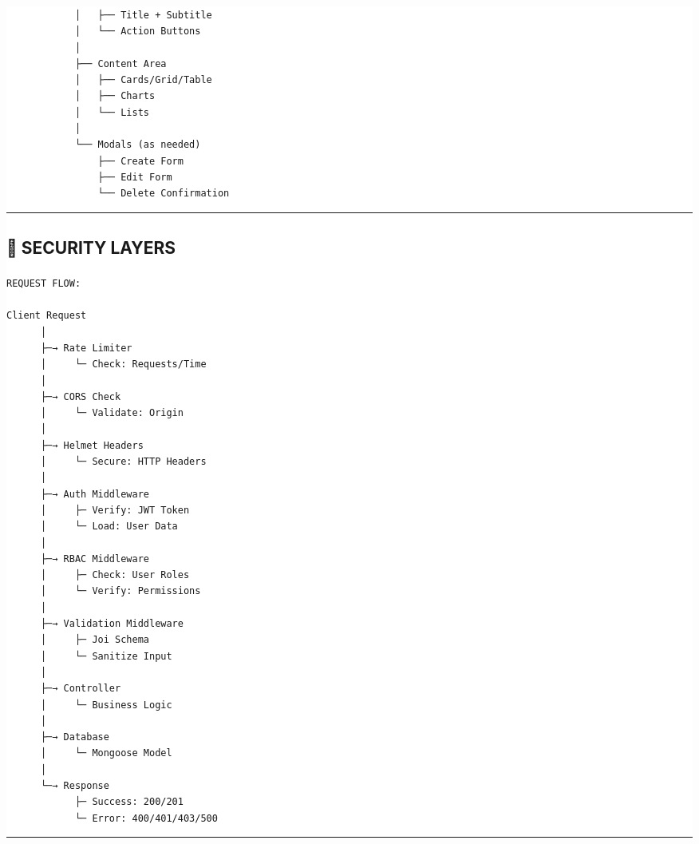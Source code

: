 ```
            │   ├── Title + Subtitle
            │   └── Action Buttons
            │
            ├── Content Area
            │   ├── Cards/Grid/Table
            │   ├── Charts
            │   └── Lists
            │
            └── Modals (as needed)
                ├── Create Form
                ├── Edit Form
                └── Delete Confirmation
```

---

## 🔐 **SECURITY LAYERS**

```
REQUEST FLOW:

Client Request
      │
      ├─→ Rate Limiter
      │     └─ Check: Requests/Time
      │
      ├─→ CORS Check
      │     └─ Validate: Origin
      │
      ├─→ Helmet Headers
      │     └─ Secure: HTTP Headers
      │
      ├─→ Auth Middleware
      │     ├─ Verify: JWT Token
      │     └─ Load: User Data
      │
      ├─→ RBAC Middleware
      │     ├─ Check: User Roles
      │     └─ Verify: Permissions
      │
      ├─→ Validation Middleware
      │     ├─ Joi Schema
      │     └─ Sanitize Input
      │
      ├─→ Controller
      │     └─ Business Logic
      │
      ├─→ Database
      │     └─ Mongoose Model
      │
      └─→ Response
            ├─ Success: 200/201
            └─ Error: 400/401/403/500
```

---